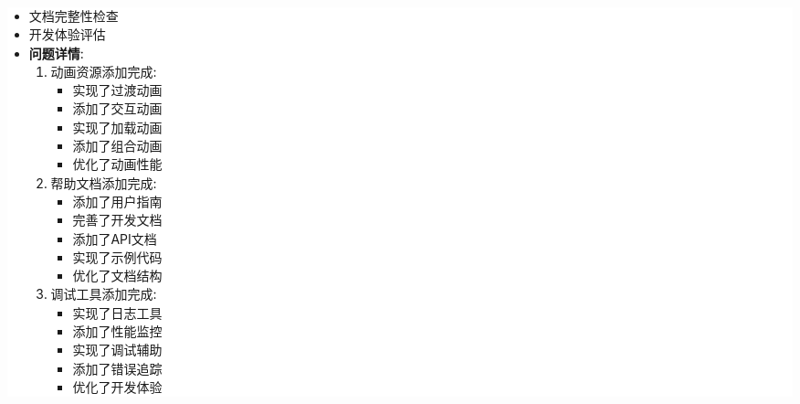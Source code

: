  - 文档完整性检查
  - 开发体验评估
- **问题详情**:
  1. 动画资源添加完成:
     - 实现了过渡动画
     - 添加了交互动画
     - 实现了加载动画
     - 添加了组合动画
     - 优化了动画性能
  2. 帮助文档添加完成:
     - 添加了用户指南
     - 完善了开发文档
     - 添加了API文档
     - 实现了示例代码
     - 优化了文档结构
  3. 调试工具添加完成:
     - 实现了日志工具
     - 添加了性能监控
     - 实现了调试辅助
     - 添加了错误追踪
     - 优化了开发体验
  